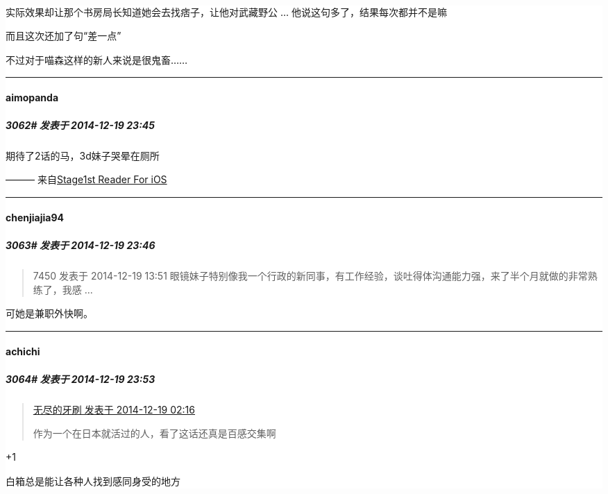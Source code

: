 实际效果却让那个书房局长知道她会去找痞子，让他对武藏野公 ...</blockquote>
他说这句多了，结果每次都并不是嘛

而且这次还加了句“差一点”

不过对于喵森这样的新人来说是很鬼畜……







*****

####  aimopanda  
##### 3062#       发表于 2014-12-19 23:45




期待了2话的马，3d妹子哭晕在厕所

——— 来自[Stage1st Reader For iOS](http://itunes.apple.com/us/app/stage1st-reader/id509916119?mt=8)







*****

####  chenjiajia94  
##### 3063#       发表于 2014-12-19 23:46



<blockquote>7450 发表于 2014-12-19 13:51
眼镜妹子特别像我一个行政的新同事，有工作经验，谈吐得体沟通能力强，来了半个月就做的非常熟练了，我感 ...</blockquote>
可她是兼职外快啊。







*****

####  achichi  
##### 3064#       发表于 2014-12-19 23:53



<blockquote><a href="httphttps://bbs.saraba1st.com/2b/forum.php?mod=redirect&amp;goto=findpost&amp;pid=27538389&amp;ptid=1047378" target="_blank">无尽的牙刷 发表于 2014-12-19 02:16</a>

作为一个在日本就活过的人，看了这话还真是百感交集啊</blockquote>
+1

白箱总是能让各种人找到感同身受的地方






